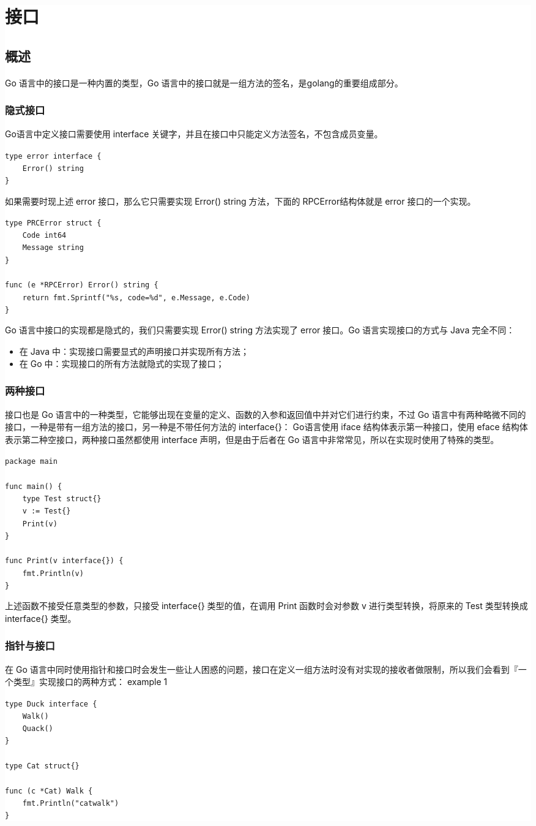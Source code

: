# 接口
## 概述
Go 语言中的接口是一种内置的类型，Go 语言中的接口就是一组方法的签名，是golang的重要组成部分。

### 隐式接口
Go语言中定义接口需要使用 interface 关键字，并且在接口中只能定义方法签名，不包含成员变量。
```
type error interface {
    Error() string
}
```
如果需要时现上述 error 接口，那么它只需要实现 Error() string 方法，下面的 RPCError结构体就是 error 接口的一个实现。
```
type PRCError struct {
    Code int64
    Message string
}

func (e *RPCError) Error() string {
    return fmt.Sprintf("%s, code=%d", e.Message, e.Code)
}
```
Go 语言中接口的实现都是隐式的，我们只需要实现 Error() string 方法实现了 error 接口。Go 语言实现接口的方式与 Java 完全不同：

* 在 Java 中：实现接口需要显式的声明接口并实现所有方法；
* 在 Go 中：实现接口的所有方法就隐式的实现了接口；

### 两种接口
接口也是 Go 语言中的一种类型，它能够出现在变量的定义、函数的入参和返回值中并对它们进行约束，不过 Go 语言中有两种略微不同的接口，一种是带有一组方法的接口，另一种是不带任何方法的 interface{}：
Go语言使用 iface 结构体表示第一种接口，使用 eface 结构体表示第二种空接口，两种接口虽然都使用 interface 声明，但是由于后者在 Go 语言中非常常见，所以在实现时使用了特殊的类型。
```
package main
 
func main() {
    type Test struct{}
    v := Test{}
    Print(v)
}

func Print(v interface{}) {
    fmt.Println(v)
}
```
上述函数不接受任意类型的参数，只接受 interface{} 类型的值，在调用 Print 函数时会对参数 v 进行类型转换，将原来的 Test 类型转换成 interface{} 类型。

### 指针与接口
在 Go 语言中同时使用指针和接口时会发生一些让人困惑的问题，接口在定义一组方法时没有对实现的接收者做限制，所以我们会看到『一个类型』实现接口的两种方式：
example 1
```
type Duck interface {
    Walk()
    Quack()
}

type Cat struct{}

func (c *Cat) Walk {
    fmt.Println("catwalk")
}

```